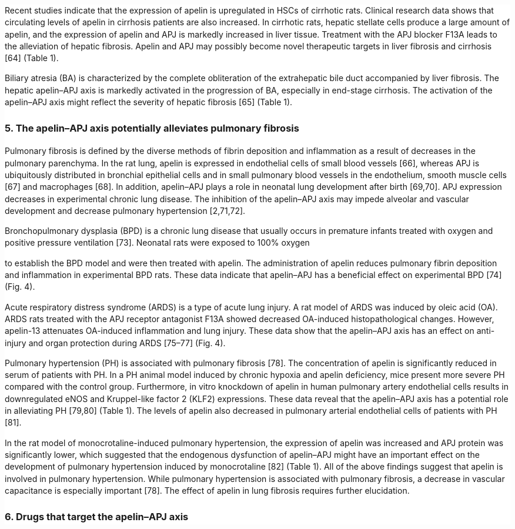 Recent studies indicate that the expression of apelin is upregulated in HSCs of cirrhotic rats. Clinical research data shows that circulating levels of apelin in cirrhosis patients are also increased. In cirrhotic rats, hepatic stellate cells produce a large amount of apelin, and the expression of apelin and APJ is markedly increased in liver tissue. Treatment with the APJ blocker F13A leads to the alleviation of hepatic fibrosis. Apelin and APJ may possibly become novel therapeutic targets in liver fibrosis and cirrhosis [64] (Table 1).

Biliary atresia (BA) is characterized by the complete obliteration of the extrahepatic bile duct accompanied by liver fibrosis. The hepatic apelin–APJ axis is markedly activated in the progression of BA, especially in end-stage cirrhosis. The activation of the apelin–APJ axis might reflect the severity of hepatic fibrosis [65] (Table 1).

### 5. The apelin–APJ axis potentially alleviates pulmonary fibrosis

Pulmonary fibrosis is defined by the diverse methods of fibrin deposition and inflammation as a result of decreases in the pulmonary parenchyma. In the rat lung, apelin is expressed in endothelial cells of small blood vessels [66], whereas APJ is ubiquitously distributed in bronchial epithelial cells and in small pulmonary blood vessels in the endothelium, smooth muscle cells [67] and macrophages [68]. In addition, apelin–APJ plays a role in neonatal lung development after birth [69,70]. APJ expression decreases in experimental chronic lung disease. The inhibition of the apelin–APJ axis may impede alveolar and vascular development and decrease pulmonary hypertension [2,71,72].

Bronchopulmonary dysplasia (BPD) is a chronic lung disease that usually occurs in premature infants treated with oxygen and positive pressure ventilation [73]. Neonatal rats were exposed to 100% oxygen

to establish the BPD model and were then treated with apelin. The administration of apelin reduces pulmonary fibrin deposition and inflammation in experimental BPD rats. These data indicate that apelin–APJ has a beneficial effect on experimental BPD [74] (Fig. 4).

Acute respiratory distress syndrome (ARDS) is a type of acute lung injury. A rat model of ARDS was induced by oleic acid (OA). ARDS rats treated with the APJ receptor antagonist F13A showed decreased OA-induced histopathological changes. However, apelin-13 attenuates OA-induced inflammation and lung injury. These data show that the apelin–APJ axis has an effect on anti-injury and organ protection during ARDS [75–77] (Fig. 4).

Pulmonary hypertension (PH) is associated with pulmonary fibrosis [78]. The concentration of apelin is significantly reduced in serum of patients with PH. In a PH animal model induced by chronic hypoxia and apelin deficiency, mice present more severe PH compared with the control group. Furthermore, in vitro knockdown of apelin in human pulmonary artery endothelial cells results in downregulated eNOS and Kruppel-like factor 2 (KLF2) expressions. These data reveal that the apelin–APJ axis has a potential role in alleviating PH [79,80] (Table 1). The levels of apelin also decreased in pulmonary arterial endothelial cells of patients with PH [81].

In the rat model of monocrotaline-induced pulmonary hypertension, the expression of apelin was increased and APJ protein was significantly lower, which suggested that the endogenous dysfunction of apelin–APJ might have an important effect on the development of pulmonary hypertension induced by monocrotaline [82] (Table 1). All of the above findings suggest that apelin is involved in pulmonary hypertension. While pulmonary hypertension is associated with pulmonary fibrosis, a decrease in vascular capacitance is especially important [78]. The effect of apelin in lung fibrosis requires further elucidation.

### 6. Drugs that target the apelin–APJ axis
